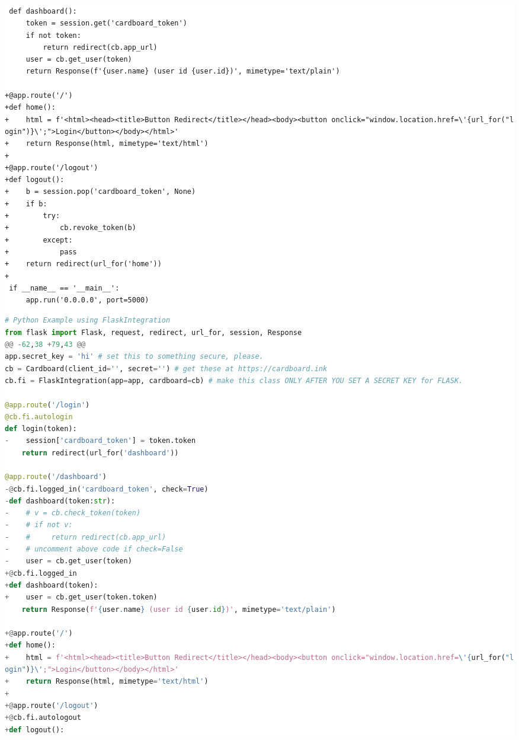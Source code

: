 ```
 def dashboard():
     token = session.get('cardboard_token')
     if not token:
         return redirect(cb.app_url)
     user = cb.get_user(token)
     return Response(f'{user.name} (user id {user.id})', mimetype='text/plain')
 
+@app.route('/')
+def home():
+    html = f'<html><head><title>Button Redirect</title></head><body><button onclick="window.location.href=\'{url_for("login")}\';">Login</button></body></html>'
+    return Response(html, mimetype='text/html')
+
+@app.route('/logout')
+def logout():
+    b = session.pop('cardboard_token', None)
+    if b:
+        try:
+            cb.revoke_token(b)
+        except:
+            pass
+    return redirect(url_for('home'))
+
 if __name__ == '__main__':
     app.run('0.0.0.0', port=5000)
 ```
 
 ```python
 # Python Example using FlaskIntegration
 from flask import Flask, request, redirect, url_for, session, Response
@@ -62,38 +79,43 @@
 app.secret_key = 'hi' # set this to something secure, please.
 cb = Cardboard(client_id='', secret='') # get these at https://cardboard.ink
 cb.fi = FlaskIntegration(app=app, cardboard=cb) # make this class ONLY AFTER YOU SET A SECRET KEY for FLASK.
 
 @app.route('/login')
 @cb.fi.autologin
 def login(token):
-    session['cardboard_token'] = token.token
     return redirect(url_for('dashboard'))
 
 @app.route('/dashboard')
-@cb.fi.logged_in('cardboard_token', check=True)
-def dashboard(token:str):
-    # v = cb.check_token(token)
-    # if not v:
-    #     return redirect(cb.app_url)
-    # uncomment above code if check=False
-    user = cb.get_user(token)
+@cb.fi.logged_in
+def dashboard(token):
+    user = cb.get_user(token.token)
     return Response(f'{user.name} (user id {user.id})', mimetype='text/plain')
 
+@app.route('/')
+def home():
+    html = f'<html><head><title>Button Redirect</title></head><body><button onclick="window.location.href=\'{url_for("login")}\';">Login</button></body></html>'
+    return Response(html, mimetype='text/html')
+
+@app.route('/logout')
+@cb.fi.autologout
+def logout():
 ```